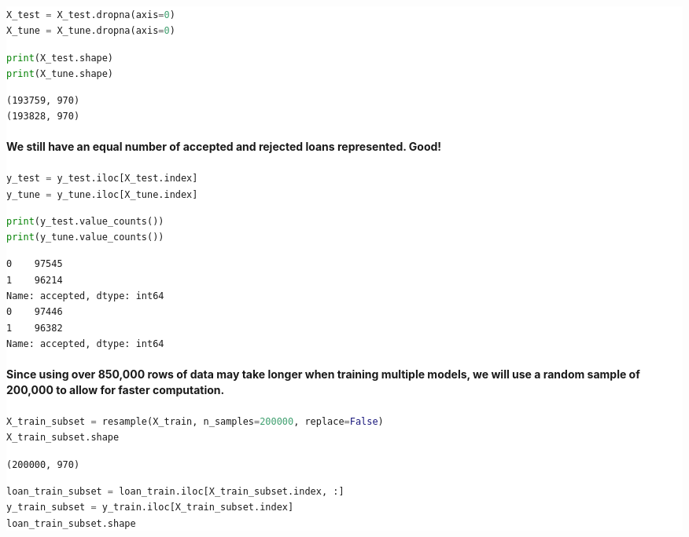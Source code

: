
```python
X_test = X_test.dropna(axis=0)
X_tune = X_tune.dropna(axis=0)
```


```python
print(X_test.shape)
print(X_tune.shape)
```

    (193759, 970)
    (193828, 970)


#### We still have an equal number of accepted and rejected loans represented. Good!


```python
y_test = y_test.iloc[X_test.index]
y_tune = y_tune.iloc[X_tune.index]
```


```python
print(y_test.value_counts())
print(y_tune.value_counts())
```

    0    97545
    1    96214
    Name: accepted, dtype: int64
    0    97446
    1    96382
    Name: accepted, dtype: int64


#### Since using over 850,000 rows of data may take longer when training multiple models, we will use a random sample of 200,000 to allow for faster computation. 


```python
X_train_subset = resample(X_train, n_samples=200000, replace=False)
X_train_subset.shape
```




    (200000, 970)




```python
loan_train_subset = loan_train.iloc[X_train_subset.index, :]
y_train_subset = y_train.iloc[X_train_subset.index]
loan_train_subset.shape
```
